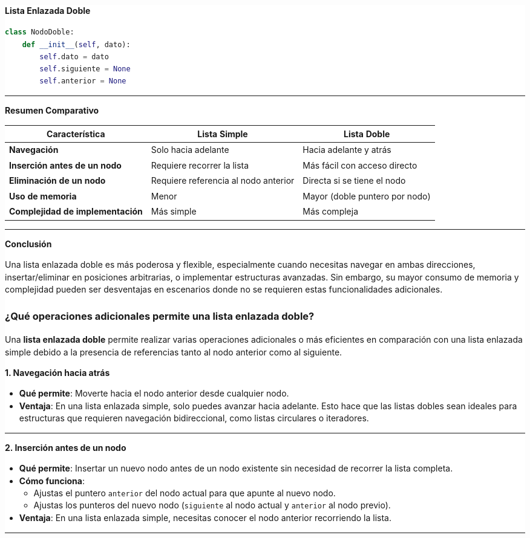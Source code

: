 **Lista Enlazada Doble**

```python
class NodoDoble:
    def __init__(self, dato):
        self.dato = dato
        self.siguiente = None
        self.anterior = None
```

---

**Resumen Comparativo**

| **Característica**                | **Lista Simple**                     | **Lista Doble**                |
| --------------------------------- | ------------------------------------ | ------------------------------ |
| **Navegación**                    | Solo hacia adelante                  | Hacia adelante y atrás         |
| **Inserción antes de un nodo**    | Requiere recorrer la lista           | Más fácil con acceso directo   |
| **Eliminación de un nodo**        | Requiere referencia al nodo anterior | Directa si se tiene el nodo    |
| **Uso de memoria**                | Menor                                | Mayor (doble puntero por nodo) |
| **Complejidad de implementación** | Más simple                           | Más compleja                   |

---

**Conclusión**

Una lista enlazada doble es más poderosa y flexible, especialmente cuando necesitas navegar en ambas direcciones, insertar/eliminar en posiciones arbitrarias, o implementar estructuras avanzadas. Sin embargo, su mayor consumo de memoria y complejidad pueden ser desventajas en escenarios donde no se requieren estas funcionalidades adicionales.

### ¿Qué operaciones adicionales permite una lista enlazada doble?

Una **lista enlazada doble** permite realizar varias operaciones adicionales o más eficientes en comparación con una lista enlazada simple debido a la presencia de referencias tanto al nodo anterior como al siguiente.

**1. Navegación hacia atrás**

- **Qué permite**: Moverte hacia el nodo anterior desde cualquier nodo.
- **Ventaja**: En una lista enlazada simple, solo puedes avanzar hacia adelante. Esto hace que las listas dobles sean ideales para estructuras que requieren navegación bidireccional, como listas circulares o iteradores.

---

**2. Inserción antes de un nodo**

- **Qué permite**: Insertar un nuevo nodo antes de un nodo existente sin necesidad de recorrer la lista completa.
- **Cómo funciona**:
  - Ajustas el puntero `anterior` del nodo actual para que apunte al nuevo nodo.
  - Ajustas los punteros del nuevo nodo (`siguiente` al nodo actual y `anterior` al nodo previo).
- **Ventaja**: En una lista enlazada simple, necesitas conocer el nodo anterior recorriendo la lista.

---